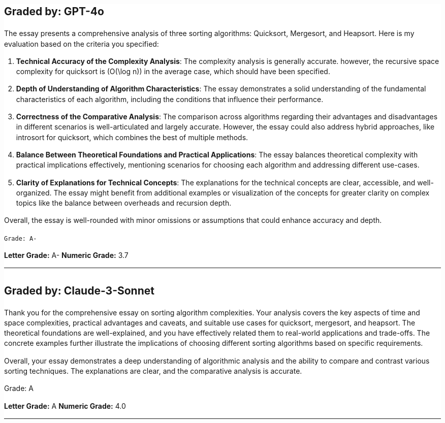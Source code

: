 ## Graded by: GPT-4o

The essay presents a comprehensive analysis of three sorting algorithms: Quicksort, Mergesort, and Heapsort. Here is my evaluation based on the criteria you specified:

1) **Technical Accuracy of the Complexity Analysis**: The complexity analysis is generally accurate. however, the recursive space complexity for quicksort is \(O(\log n)\) in the average case, which should have been specified. 

2) **Depth of Understanding of Algorithm Characteristics**: The essay demonstrates a solid understanding of the fundamental characteristics of each algorithm, including the conditions that influence their performance.

3) **Correctness of the Comparative Analysis**: The comparison across algorithms regarding their advantages and disadvantages in different scenarios is well-articulated and largely accurate. However, the essay could also address hybrid approaches, like introsort for quicksort, which combines the best of multiple methods.

4) **Balance Between Theoretical Foundations and Practical Applications**: The essay balances theoretical complexity with practical implications effectively, mentioning scenarios for choosing each algorithm and addressing different use-cases.

5) **Clarity of Explanations for Technical Concepts**: The explanations for the technical concepts are clear, accessible, and well-organized. The essay might benefit from additional examples or visualization of the concepts for greater clarity on complex topics like the balance between overheads and recursion depth.

Overall, the essay is well-rounded with minor omissions or assumptions that could enhance accuracy and depth. 

```
Grade: A-
```

**Letter Grade:** A-
**Numeric Grade:** 3.7

---

## Graded by: Claude-3-Sonnet

Thank you for the comprehensive essay on sorting algorithm complexities. Your analysis covers the key aspects of time and space complexities, practical advantages and caveats, and suitable use cases for quicksort, mergesort, and heapsort. The theoretical foundations are well-explained, and you have effectively related them to real-world applications and trade-offs. The concrete examples further illustrate the implications of choosing different sorting algorithms based on specific requirements.

Overall, your essay demonstrates a deep understanding of algorithmic analysis and the ability to compare and contrast various sorting techniques. The explanations are clear, and the comparative analysis is accurate.

Grade: A

**Letter Grade:** A
**Numeric Grade:** 4.0

---